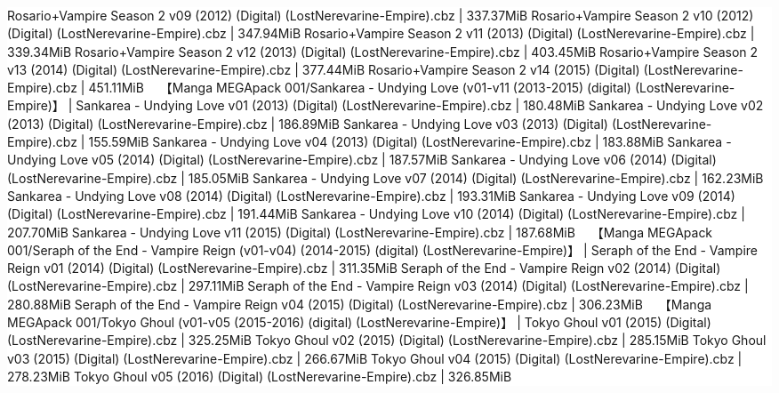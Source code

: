 Rosario+Vampire Season 2 v09 (2012) (Digital) (LostNerevarine-Empire).cbz | 337.37MiB
Rosario+Vampire Season 2 v10 (2012) (Digital) (LostNerevarine-Empire).cbz | 347.94MiB
Rosario+Vampire Season 2 v11 (2013) (Digital) (LostNerevarine-Empire).cbz | 339.34MiB
Rosario+Vampire Season 2 v12 (2013) (Digital) (LostNerevarine-Empire).cbz | 403.45MiB
Rosario+Vampire Season 2 v13 (2014) (Digital) (LostNerevarine-Empire).cbz | 377.44MiB
Rosario+Vampire Season 2 v14 (2015) (Digital) (LostNerevarine-Empire).cbz | 451.11MiB
&emsp;【Manga MEGApack 001/Sankarea - Undying Love (v01-v11 (2013-2015) (digital) (LostNerevarine-Empire)】 | 
Sankarea - Undying Love v01 (2013) (Digital) (LostNerevarine-Empire).cbz | 180.48MiB
Sankarea - Undying Love v02 (2013) (Digital) (LostNerevarine-Empire).cbz | 186.89MiB
Sankarea - Undying Love v03 (2013) (Digital) (LostNerevarine-Empire).cbz | 155.59MiB
Sankarea - Undying Love v04 (2013) (Digital) (LostNerevarine-Empire).cbz | 183.88MiB
Sankarea - Undying Love v05 (2014) (Digital) (LostNerevarine-Empire).cbz | 187.57MiB
Sankarea - Undying Love v06 (2014) (Digital) (LostNerevarine-Empire).cbz | 185.05MiB
Sankarea - Undying Love v07 (2014) (Digital) (LostNerevarine-Empire).cbz | 162.23MiB
Sankarea - Undying Love v08 (2014) (Digital) (LostNerevarine-Empire).cbz | 193.31MiB
Sankarea - Undying Love v09 (2014) (Digital) (LostNerevarine-Empire).cbz | 191.44MiB
Sankarea - Undying Love v10 (2014) (Digital) (LostNerevarine-Empire).cbz | 207.70MiB
Sankarea - Undying Love v11 (2015) (Digital) (LostNerevarine-Empire).cbz | 187.68MiB
&emsp;【Manga MEGApack 001/Seraph of the End - Vampire Reign (v01-v04) (2014-2015) (digital) (LostNerevarine-Empire)】 | 
Seraph of the End - Vampire Reign v01 (2014) (Digital) (LostNerevarine-Empire).cbz | 311.35MiB
Seraph of the End - Vampire Reign v02 (2014) (Digital) (LostNerevarine-Empire).cbz | 297.11MiB
Seraph of the End - Vampire Reign v03 (2014) (Digital) (LostNerevarine-Empire).cbz | 280.88MiB
Seraph of the End - Vampire Reign v04 (2015) (Digital) (LostNerevarine-Empire).cbz | 306.23MiB
&emsp;【Manga MEGApack 001/Tokyo Ghoul (v01-v05 (2015-2016) (digital) (LostNerevarine-Empire)】 | 
Tokyo Ghoul v01 (2015) (Digital) (LostNerevarine-Empire).cbz | 325.25MiB
Tokyo Ghoul v02 (2015) (Digital) (LostNerevarine-Empire).cbz | 285.15MiB
Tokyo Ghoul v03 (2015) (Digital) (LostNerevarine-Empire).cbz | 266.67MiB
Tokyo Ghoul v04 (2015) (Digital) (LostNerevarine-Empire).cbz | 278.23MiB
Tokyo Ghoul v05 (2016) (Digital) (LostNerevarine-Empire).cbz | 326.85MiB